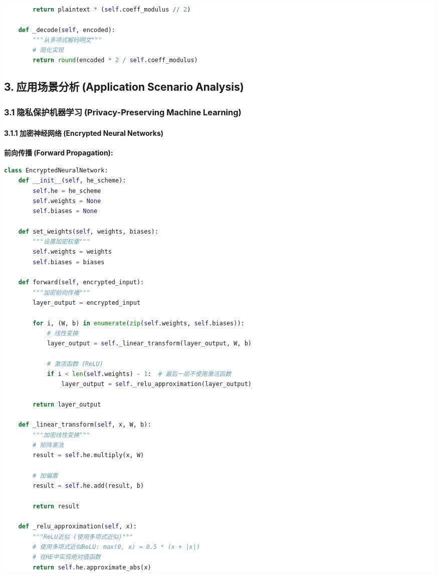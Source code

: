 ```python
        return plaintext * (self.coeff_modulus // 2)
    
    def _decode(self, encoded):
        """从多项式解码明文"""
        # 简化实现
        return round(encoded * 2 / self.coeff_modulus)
```

## 3. 应用场景分析 (Application Scenario Analysis)

### 3.1 隐私保护机器学习 (Privacy-Preserving Machine Learning)

#### 3.1.1 加密神经网络 (Encrypted Neural Networks)

**前向传播 (Forward Propagation):**

```python
class EncryptedNeuralNetwork:
    def __init__(self, he_scheme):
        self.he = he_scheme
        self.weights = None
        self.biases = None
    
    def set_weights(self, weights, biases):
        """设置加密权重"""
        self.weights = weights
        self.biases = biases
    
    def forward(self, encrypted_input):
        """加密前向传播"""
        layer_output = encrypted_input
        
        for i, (W, b) in enumerate(zip(self.weights, self.biases)):
            # 线性变换
            layer_output = self._linear_transform(layer_output, W, b)
            
            # 激活函数 (ReLU)
            if i < len(self.weights) - 1:  # 最后一层不使用激活函数
                layer_output = self._relu_approximation(layer_output)
        
        return layer_output
    
    def _linear_transform(self, x, W, b):
        """加密线性变换"""
        # 矩阵乘法
        result = self.he.multiply(x, W)
        
        # 加偏置
        result = self.he.add(result, b)
        
        return result
    
    def _relu_approximation(self, x):
        """ReLU近似 (使用多项式近似)"""
        # 使用多项式近似ReLU: max(0, x) ≈ 0.5 * (x + |x|)
        # 在HE中实现绝对值函数
        return self.he.approximate_abs(x)
```
